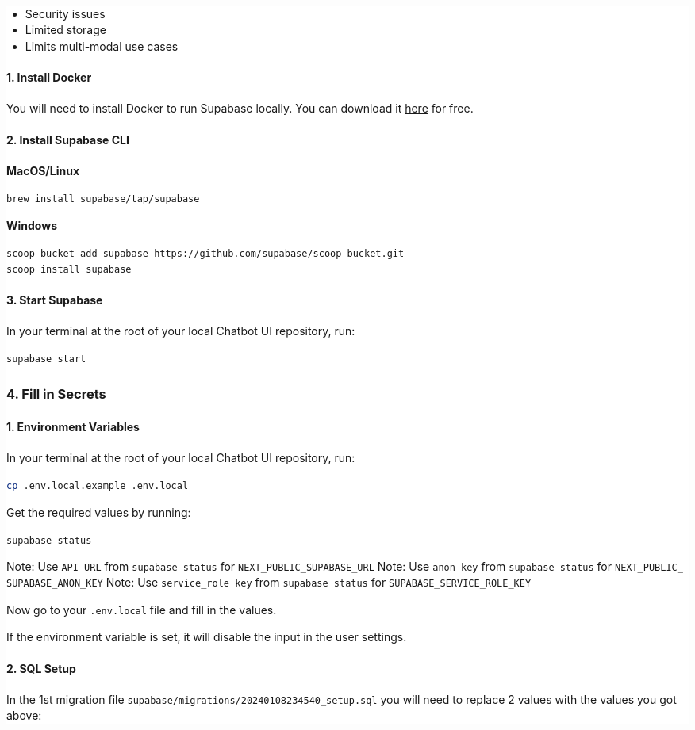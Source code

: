 - Security issues
- Limited storage
- Limits multi-modal use cases

#### 1. Install Docker

You will need to install Docker to run Supabase locally. You can download it [here](https://docs.docker.com/get-docker) for free.

#### 2. Install Supabase CLI

**MacOS/Linux**

```bash
brew install supabase/tap/supabase
```

**Windows**

```bash
scoop bucket add supabase https://github.com/supabase/scoop-bucket.git
scoop install supabase
```

#### 3. Start Supabase

In your terminal at the root of your local Chatbot UI repository, run:

```bash
supabase start
```

### 4. Fill in Secrets

#### 1. Environment Variables

In your terminal at the root of your local Chatbot UI repository, run:

```bash
cp .env.local.example .env.local
```

Get the required values by running:

```bash
supabase status
```

Note: Use `API URL` from `supabase status` for `NEXT_PUBLIC_SUPABASE_URL`
Note: Use `anon key` from `supabase status` for `NEXT_PUBLIC_SUPABASE_ANON_KEY`
Note: Use `service_role key` from `supabase status` for `SUPABASE_SERVICE_ROLE_KEY`

Now go to your `.env.local` file and fill in the values.

If the environment variable is set, it will disable the input in the user settings.

#### 2. SQL Setup

In the 1st migration file `supabase/migrations/20240108234540_setup.sql` you will need to replace 2 values with the values you got above:
